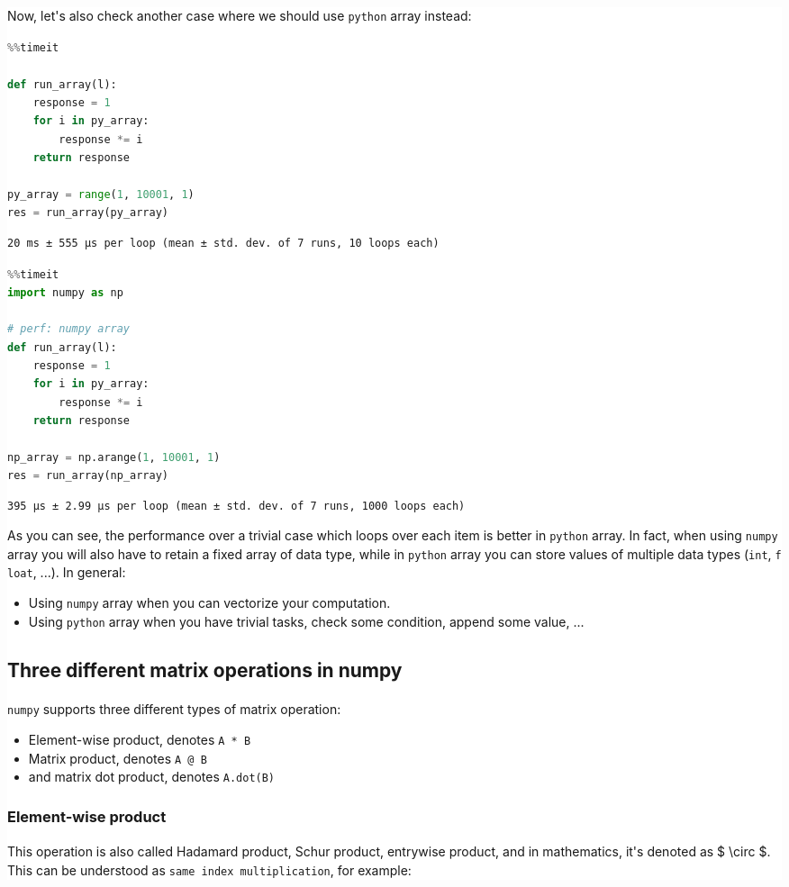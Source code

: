 Now, let's also check another case where we should use `python` array instead:


```python
%%timeit

def run_array(l):
    response = 1
    for i in py_array:
        response *= i
    return response

py_array = range(1, 10001, 1)
res = run_array(py_array)
```

    20 ms ± 555 µs per loop (mean ± std. dev. of 7 runs, 10 loops each)



```python
%%timeit
import numpy as np

# perf: numpy array
def run_array(l):
    response = 1
    for i in py_array:
        response *= i
    return response

np_array = np.arange(1, 10001, 1)
res = run_array(np_array)
```

    395 µs ± 2.99 µs per loop (mean ± std. dev. of 7 runs, 1000 loops each)


As you can see, the performance over a trivial case which loops over each item is better in `python` array. In fact, when using `numpy` array you will also have to retain a fixed array of data type, while in `python` array you can store values of multiple data types (`int`, `float`, ...). In general:

* Using `numpy` array when you can vectorize your computation.
* Using `python` array when you have trivial tasks, check some condition, append some value, ...

## Three different matrix operations in numpy

`numpy` supports three different types of matrix operation:

* Element-wise product, denotes `A * B`
* Matrix product, denotes `A @ B`
* and matrix dot product, denotes `A.dot(B)`

### Element-wise product

This operation is also called Hadamard product, Schur product, entrywise product, and in mathematics, it's denoted as $ \circ $. This can be understood as `same index multiplication`, for example:
